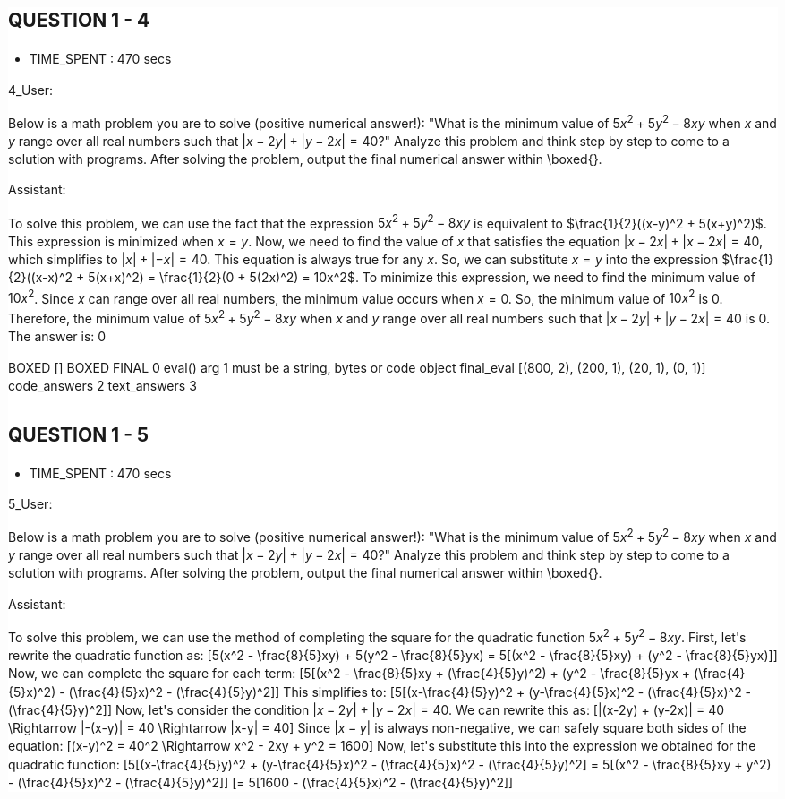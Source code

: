 ## QUESTION 1 - 4 
- TIME_SPENT : 470 secs

4_User:

Below is a math problem you are to solve (positive numerical answer!):
"What is the minimum value of $5x^2+5y^2-8xy$ when $x$ and $y$ range over all real numbers such that $|x-2y| + |y-2x| = 40$?"
Analyze this problem and think step by step to come to a solution with programs. After solving the problem, output the final numerical answer within \boxed{}.

Assistant:

 To solve this problem, we can use the fact that the expression $5x^2 + 5y^2 - 8xy$ is equivalent to $\frac{1}{2}((x-y)^2 + 5(x+y)^2)$.
This expression is minimized when $x=y$.
Now, we need to find the value of $x$ that satisfies the equation $|x-2x| + |x-2x| = 40$, which simplifies to $|x| + |-x| = 40$. This equation is always true for any $x$.
So, we can substitute $x=y$ into the expression $\frac{1}{2}((x-x)^2 + 5(x+x)^2) = \frac{1}{2}(0 + 5(2x)^2) = 10x^2$.
To minimize this expression, we need to find the minimum value of $10x^2$.
Since $x$ can range over all real numbers, the minimum value occurs when $x=0$. So, the minimum value of $10x^2$ is $0$.
Therefore, the minimum value of $5x^2+5y^2-8xy$ when $x$ and $y$ range over all real numbers such that $|x-2y| + |y-2x| = 40$ is $0$. The answer is: $0$

BOXED []
BOXED FINAL 0
eval() arg 1 must be a string, bytes or code object final_eval
[(800, 2), (200, 1), (20, 1), (0, 1)]
code_answers 2 text_answers 3



## QUESTION 1 - 5 
- TIME_SPENT : 470 secs

5_User:

Below is a math problem you are to solve (positive numerical answer!):
"What is the minimum value of $5x^2+5y^2-8xy$ when $x$ and $y$ range over all real numbers such that $|x-2y| + |y-2x| = 40$?"
Analyze this problem and think step by step to come to a solution with programs. After solving the problem, output the final numerical answer within \boxed{}.

Assistant:


To solve this problem, we can use the method of completing the square for the quadratic function $5x^2+5y^2-8xy$.
First, let's rewrite the quadratic function as:
\[5(x^2 - \frac{8}{5}xy) + 5(y^2 - \frac{8}{5}yx) = 5[(x^2 - \frac{8}{5}xy) + (y^2 - \frac{8}{5}yx)]\]
Now, we can complete the square for each term:
\[5[(x^2 - \frac{8}{5}xy + (\frac{4}{5}y)^2) + (y^2 - \frac{8}{5}yx + (\frac{4}{5}x)^2) - (\frac{4}{5}x)^2 - (\frac{4}{5}y)^2]\]
This simplifies to:
\[5[(x-\frac{4}{5}y)^2 + (y-\frac{4}{5}x)^2 - (\frac{4}{5}x)^2 - (\frac{4}{5}y)^2]\]
Now, let's consider the condition $|x-2y| + |y-2x| = 40$. We can rewrite this as:
\[|(x-2y) + (y-2x)| = 40 \Rightarrow |-(x-y)| = 40 \Rightarrow |x-y| = 40\]
Since $|x-y|$ is always non-negative, we can safely square both sides of the equation:
\[(x-y)^2 = 40^2 \Rightarrow x^2 - 2xy + y^2 = 1600\]
Now, let's substitute this into the expression we obtained for the quadratic function:
\[5[(x-\frac{4}{5}y)^2 + (y-\frac{4}{5}x)^2 - (\frac{4}{5}x)^2 - (\frac{4}{5}y)^2] = 5[(x^2 - \frac{8}{5}xy + y^2) - (\frac{4}{5}x)^2 - (\frac{4}{5}y)^2]\]
\[= 5[1600 - (\frac{4}{5}x)^2 - (\frac{4}{5}y)^2]\]